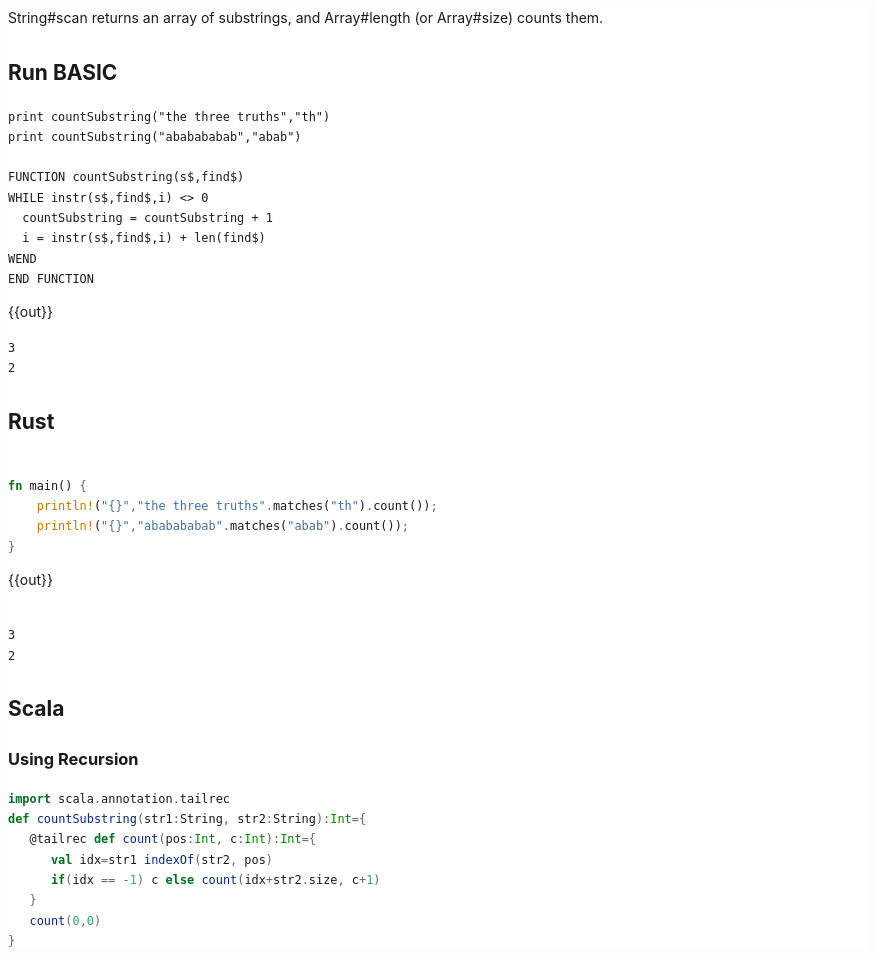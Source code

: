 
String#scan returns an array of substrings, and Array#length (or Array#size) counts them.


## Run BASIC


```runbasic
print countSubstring("the three truths","th")
print countSubstring("ababababab","abab")

FUNCTION countSubstring(s$,find$)
WHILE instr(s$,find$,i) <> 0
  countSubstring = countSubstring + 1
  i = instr(s$,find$,i) + len(find$)
WEND
END FUNCTION
```

{{out}}

```txt
3
2
```



## Rust


```Rust

fn main() {
    println!("{}","the three truths".matches("th").count());
    println!("{}","ababababab".matches("abab").count());
}

```

{{out}}

```txt

3
2

```


## Scala


### Using Recursion


```scala
import scala.annotation.tailrec
def countSubstring(str1:String, str2:String):Int={
   @tailrec def count(pos:Int, c:Int):Int={
      val idx=str1 indexOf(str2, pos)
      if(idx == -1) c else count(idx+str2.size, c+1)
   }
   count(0,0)
}
```
